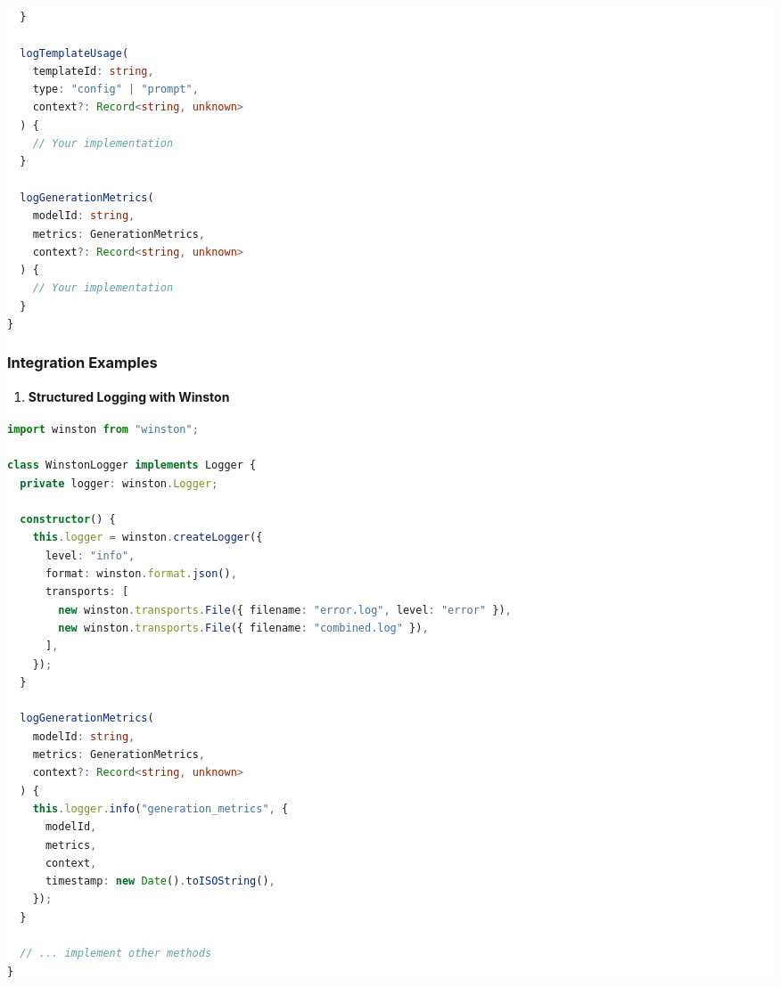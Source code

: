 ```typescript
  }

  logTemplateUsage(
    templateId: string,
    type: "config" | "prompt",
    context?: Record<string, unknown>
  ) {
    // Your implementation
  }

  logGenerationMetrics(
    modelId: string,
    metrics: GenerationMetrics,
    context?: Record<string, unknown>
  ) {
    // Your implementation
  }
}
```

### Integration Examples

1. **Structured Logging with Winston**

```typescript
import winston from "winston";

class WinstonLogger implements Logger {
  private logger: winston.Logger;

  constructor() {
    this.logger = winston.createLogger({
      level: "info",
      format: winston.format.json(),
      transports: [
        new winston.transports.File({ filename: "error.log", level: "error" }),
        new winston.transports.File({ filename: "combined.log" }),
      ],
    });
  }

  logGenerationMetrics(
    modelId: string,
    metrics: GenerationMetrics,
    context?: Record<string, unknown>
  ) {
    this.logger.info("generation_metrics", {
      modelId,
      metrics,
      context,
      timestamp: new Date().toISOString(),
    });
  }

  // ... implement other methods
}
```

